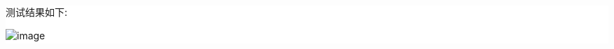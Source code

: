 
测试结果如下:

![image](https://user-images.githubusercontent.com/54017627/168497300-8477c393-54dc-4fbf-852b-737c547efb65.png)
